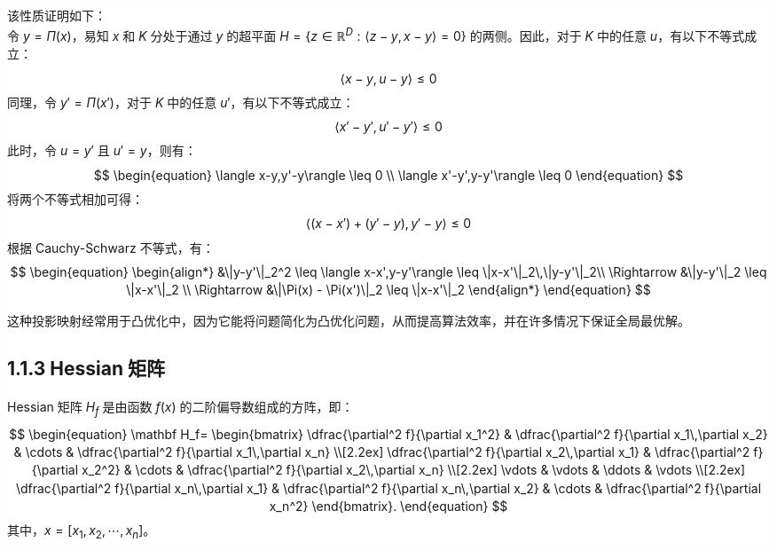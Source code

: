 该性质证明如下：  
令 $y=\Pi(x)$，易知 $x$ 和 $K$ 分处于通过 $y$ 的超平面 $H=\{z\in\mathbb{R}^D:\langle z-y,x-y\rangle=0\}$ 的两侧。因此，对于 $K$ 中的任意 $u$，有以下不等式成立：
$$
\begin{equation}
\langle x-y,u-y\rangle \leq 0
\end{equation}
$$
同理，令 $y'=\Pi(x')$，对于 $K$ 中的任意 $u'$，有以下不等式成立：
$$
\begin{equation}
\langle x'-y',u'-y'\rangle \leq 0
\end{equation}
$$
此时，令 $u=y'$ 且 $u'=y$，则有：
$$
\begin{equation}
\langle x-y,y'-y\rangle \leq 0 \\
\langle x'-y',y-y'\rangle \leq 0
\end{equation}
$$
将两个不等式相加可得：
$$
\begin{equation}
\langle (x-x')+(y'-y),y'-y\rangle \leq 0
\end{equation}
$$
根据 Cauchy-Schwarz 不等式，有：
$$
\begin{equation}
\begin{align*}
&\|y-y'\|_2^2 \leq \langle x-x',y-y'\rangle \leq \|x-x'\|_2\,\|y-y'\|_2\\
\Rightarrow &\|y-y'\|_2 \leq \|x-x'\|_2 \\
\Rightarrow &\|\Pi(x) - \Pi(x')\|_2 \leq \|x-x'\|_2
\end{align*}
\end{equation}
$$

这种投影映射经常用于凸优化中，因为它能将问题简化为凸优化问题，从而提高算法效率，并在许多情况下保证全局最优解。



## 1.1.3 Hessian 矩阵

Hessian 矩阵 $H_f$ 是由函数 $f(x)$ 的二阶偏导数组成的方阵，即：
$$
\begin{equation}
\mathbf H_f= \begin{bmatrix}
  \dfrac{\partial^2 f}{\partial x_1^2} & \dfrac{\partial^2 f}{\partial x_1\,\partial x_2} & \cdots & \dfrac{\partial^2 f}{\partial x_1\,\partial x_n} \\[2.2ex]
  \dfrac{\partial^2 f}{\partial x_2\,\partial x_1} & \dfrac{\partial^2 f}{\partial x_2^2} & \cdots & \dfrac{\partial^2 f}{\partial x_2\,\partial x_n} \\[2.2ex]
  \vdots & \vdots & \ddots & \vdots \\[2.2ex]
  \dfrac{\partial^2 f}{\partial x_n\,\partial x_1} & \dfrac{\partial^2 f}{\partial x_n\,\partial x_2} & \cdots & \dfrac{\partial^2 f}{\partial x_n^2}
\end{bmatrix}.
\end{equation}
$$
其中，$x=[x_1,x_2,\cdots,x_n]$。

